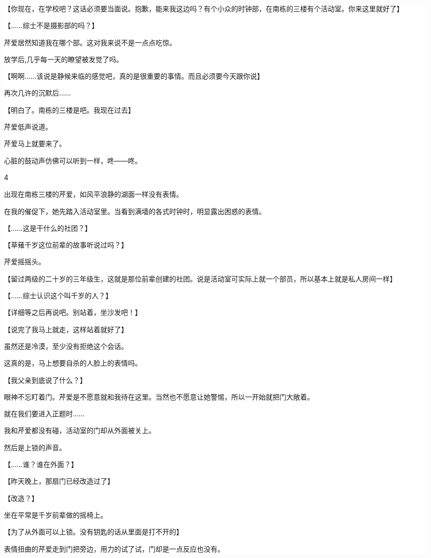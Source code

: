 【你现在，在学校吧？这话必须要当面说。抱歉，能来我这边吗？有个小众的时钟部，在南栋的三楼有个活动室。你来这里就好了】

【……综士不是摄影部的吗？】

芹爱居然知道我在哪个部。这对我来说不是一点点吃惊。

放学后,几乎每一天的瞭望被发觉了吗。

【啊啊……该说是静候来临的感觉吧，真的是很重要的事情。而且必须要今天跟你说】

再次几许的沉默后……

【明白了。南栋的三楼是吧。我现在过去】

芹爱低声说道。

芹爱马上就要来了。

心脏的鼓动声仿佛可以听到一样，咚——咚。

4

出现在南栋三楼的芹爱，如风平浪静的湖面一样没有表情。

在我的催促下，她先踏入活动室里。当看到满墙的各式时钟时，明显露出困惑的表情。

【……这是干什么的社团？】

【草薙千岁这位前辈的故事听说过吗？】

芹爱摇摇头。

【留过两级的二十岁的三年级生，这就是那位前辈创建的社团。说是活动室可实际上就一个部员，所以基本上就是私人房间一样】

【……综士认识这个叫千岁的人？】

【详细等之后再说吧。别站着，坐沙发吧！】

【说完了我马上就走，这样站着就好了】

虽然还是冷漠，至少没有拒绝这个会话。

这真的是，马上想要自杀的人脸上的表情吗。

【我父亲到底说了什么？】

眼神不忘盯着门。芹爱是不愿意就和我待在这里。当然也不愿意让她警惕，所以一开始就把门大敞着。

就在我们要进入正题时……

我和芹爱都没有碰，活动室的门却从外面被关上。

然后是上锁的声音。

【……谁？谁在外面？】

【昨天晚上，那扇门已经改造过了】

【改造？】

坐在平常是千岁前辈做的摇椅上。

【为了从外面可以上锁。没有钥匙的话从里面是打不开的】

表情扭曲的芹爱走到门把旁边，用力的试了试，门却是一点反应也没有。

